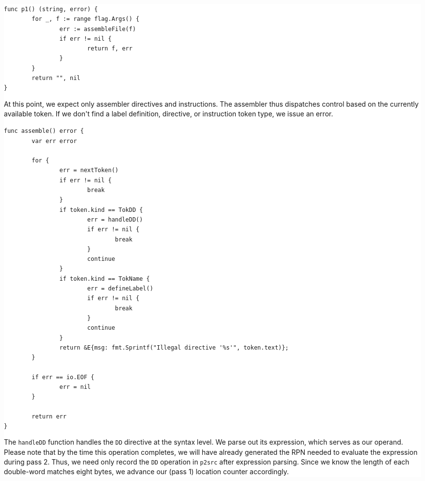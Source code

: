     func p1() (string, error) {
            for _, f := range flag.Args() {
                    err := assembleFile(f)
                    if err != nil {
                            return f, err
                    }
            }
            return "", nil
    }

At this point, we expect only assembler directives and instructions.
The assembler thus dispatches control based on the currently available token.
If we don't find a label definition, directive, or instruction token type, we issue an error.

    func assemble() error {
            var err error

            for {
                    err = nextToken()
                    if err != nil {
                            break
                    }
                    if token.kind == TokDD {
                            err = handleDD()
                            if err != nil {
                                    break
                            }
                            continue
                    }
                    if token.kind == TokName {
                            err = defineLabel()
                            if err != nil {
                                    break
                            }
                            continue
                    }
                    return &E{msg: fmt.Sprintf("Illegal directive '%s'", token.text)};
            }

            if err == io.EOF {
                    err = nil
            }

            return err
    }

The `handleDD` function handles the `DD` directive at the syntax level.
We parse out its expression, which serves as our operand.
Please note that by the time this operation completes,
we will have already generated the RPN needed to evaluate the expression during pass 2.
Thus, we need only record the `DD` operation in `p2src` after expression parsing.
Since we know the length of each double-word matches eight bytes,
we advance our (pass 1) location counter accordingly.
